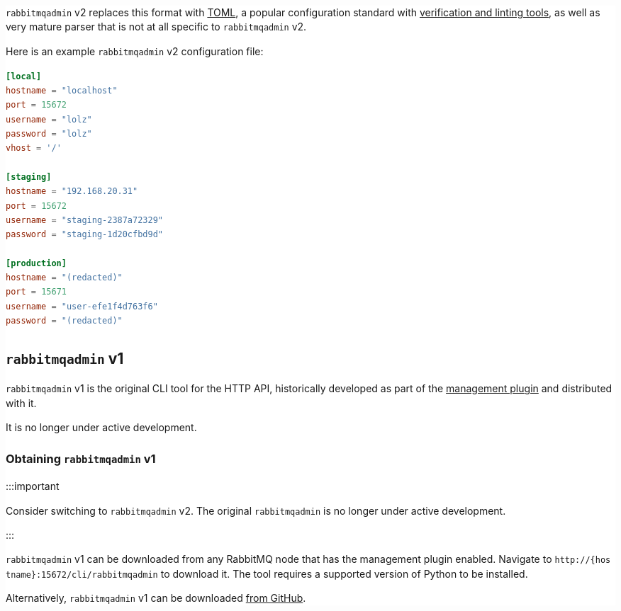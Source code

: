 `rabbitmqadmin` v2 replaces this format with [TOML](https://toml.io/en/), a popular configuration standard
with [verification and linting tools](https://www.toml-lint.com/), as well as very mature parser
that is not at all specific to `rabbitmqadmin` v2.

Here is an example `rabbitmqadmin` v2 configuration file:

```toml
[local]
hostname = "localhost"
port = 15672
username = "lolz"
password = "lolz"
vhost = '/'

[staging]
hostname = "192.168.20.31"
port = 15672
username = "staging-2387a72329"
password = "staging-1d20cfbd9d"

[production]
hostname = "(redacted)"
port = 15671
username = "user-efe1f4d763f6"
password = "(redacted)"
```


## `rabbitmqadmin` v1

`rabbitmqadmin` v1 is the original CLI tool for the HTTP API, historically developed
as part of the [management plugin](./management/) and distributed with it.

It is no longer under active development.

### Obtaining `rabbitmqadmin` v1

:::important

Consider switching to `rabbitmqadmin` v2. The original `rabbitmqadmin` is no longer under
active development.

:::

`rabbitmqadmin` v1 can be downloaded from any RabbitMQ node that has
the management plugin enabled. Navigate to `http://{hostname}:15672/cli/rabbitmqadmin` to download it.
The tool requires a supported version of Python to be installed.

Alternatively, `rabbitmqadmin` v1 can be downloaded [from GitHub](https://raw.githubusercontent.com/rabbitmq/rabbitmq-server/v4.1.x/deps/rabbitmq_management/bin/rabbitmqadmin).
